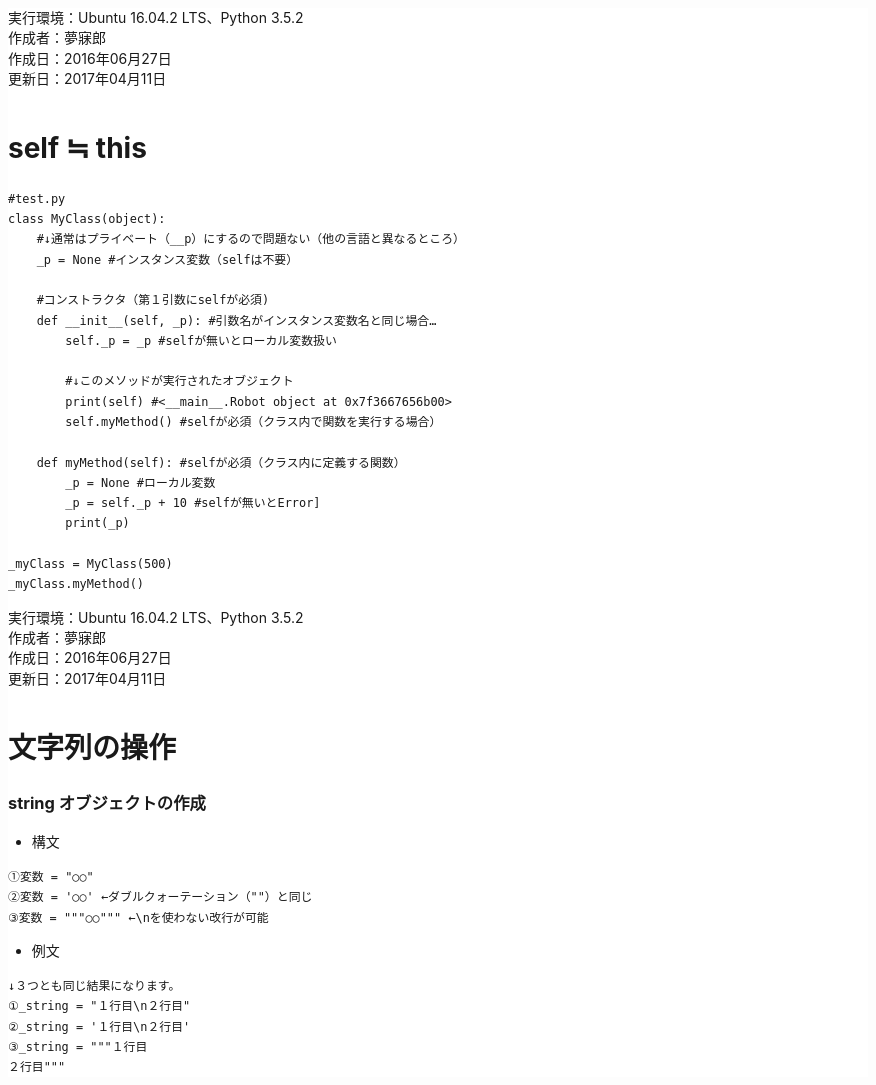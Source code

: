 実行環境：Ubuntu 16.04.2 LTS、Python 3.5.2  
作成者：夢寐郎  
作成日：2016年06月27日  
更新日：2017年04月11日


<a name="self"></a>
# <b>self</b> ≒ this

```
#test.py
class MyClass(object):
    #↓通常はプライベート（__p）にするので問題ない（他の言語と異なるところ）
    _p = None #インスタンス変数（selfは不要）
    
    #コンストラクタ（第１引数にselfが必須)
    def __init__(self, _p): #引数名がインスタンス変数名と同じ場合…
        self._p = _p #selfが無いとローカル変数扱い
        
        #↓このメソッドが実行されたオブジェクト
        print(self) #<__main__.Robot object at 0x7f3667656b00>
        self.myMethod() #selfが必須（クラス内で関数を実行する場合）

    def myMethod(self): #selfが必須（クラス内に定義する関数）
        _p = None #ローカル変数
        _p = self._p + 10 #selfが無いとError]
        print(_p)
    
_myClass = MyClass(500)
_myClass.myMethod()
```

実行環境：Ubuntu 16.04.2 LTS、Python 3.5.2  
作成者：夢寐郎  
作成日：2016年06月27日  
更新日：2017年04月11日


<a name="文字列の操作"></a>
# <b>文字列の操作</b>

### string オブジェクトの作成
* 構文
```
①変数 = "○○"
②変数 = '○○' ←ダブルクォーテーション（""）と同じ
③変数 = """○○""" ←\nを使わない改行が可能
```

* 例文
```
↓３つとも同じ結果になります。
①_string = "１行目\n２行目"
②_string = '１行目\n２行目'
③_string = """１行目
２行目"""
```
